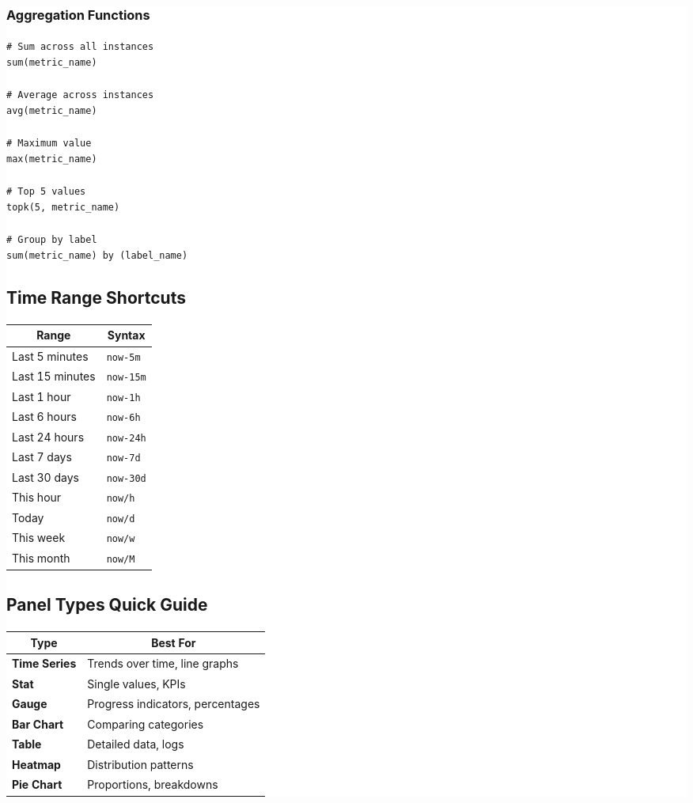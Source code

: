 ### Aggregation Functions
```promql
# Sum across all instances
sum(metric_name)

# Average across instances
avg(metric_name)

# Maximum value
max(metric_name)

# Top 5 values
topk(5, metric_name)

# Group by label
sum(metric_name) by (label_name)
```

## Time Range Shortcuts
| Range | Syntax |
|-------|--------|
| Last 5 minutes | `now-5m` |
| Last 15 minutes | `now-15m` |
| Last 1 hour | `now-1h` |
| Last 6 hours | `now-6h` |
| Last 24 hours | `now-24h` |
| Last 7 days | `now-7d` |
| Last 30 days | `now-30d` |
| This hour | `now/h` |
| Today | `now/d` |
| This week | `now/w` |
| This month | `now/M` |

## Panel Types Quick Guide
| Type | Best For |
|------|----------|
| **Time Series** | Trends over time, line graphs |
| **Stat** | Single values, KPIs |
| **Gauge** | Progress indicators, percentages |
| **Bar Chart** | Comparing categories |
| **Table** | Detailed data, logs |
| **Heatmap** | Distribution patterns |
| **Pie Chart** | Proportions, breakdowns |
